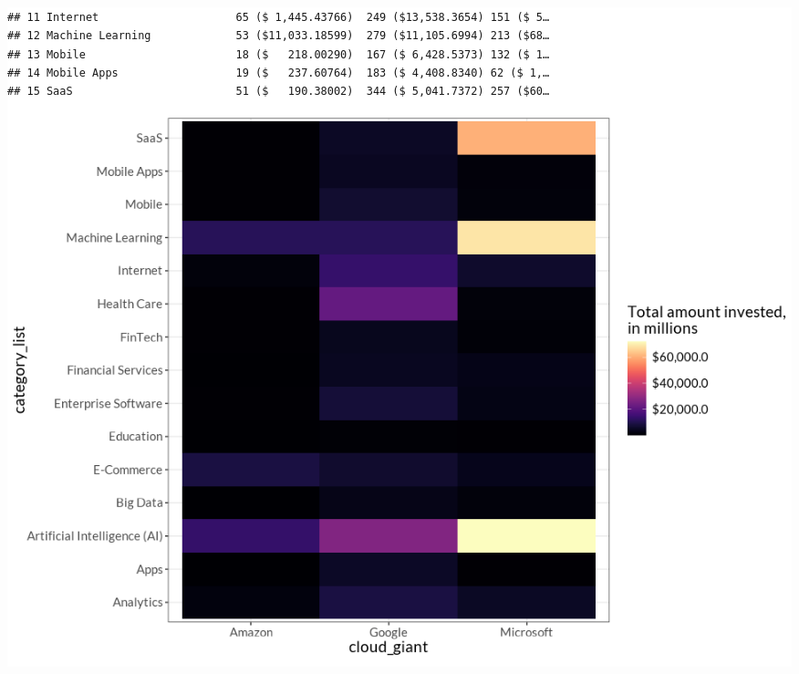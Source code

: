     ## 11 Internet                     65 ($ 1,445.43766)  249 ($13,538.3654) 151 ($ 5…
    ## 12 Machine Learning             53 ($11,033.18599)  279 ($11,105.6994) 213 ($68…
    ## 13 Mobile                       18 ($   218.00290)  167 ($ 6,428.5373) 132 ($ 1…
    ## 14 Mobile Apps                  19 ($   237.60764)  183 ($ 4,408.8340) 62 ($ 1,…
    ## 15 SaaS                         51 ($   190.38002)  344 ($ 5,041.7372) 257 ($60…

![](startup-analysis_files/figure-gfm/unnamed-chunk-8-1.png)
